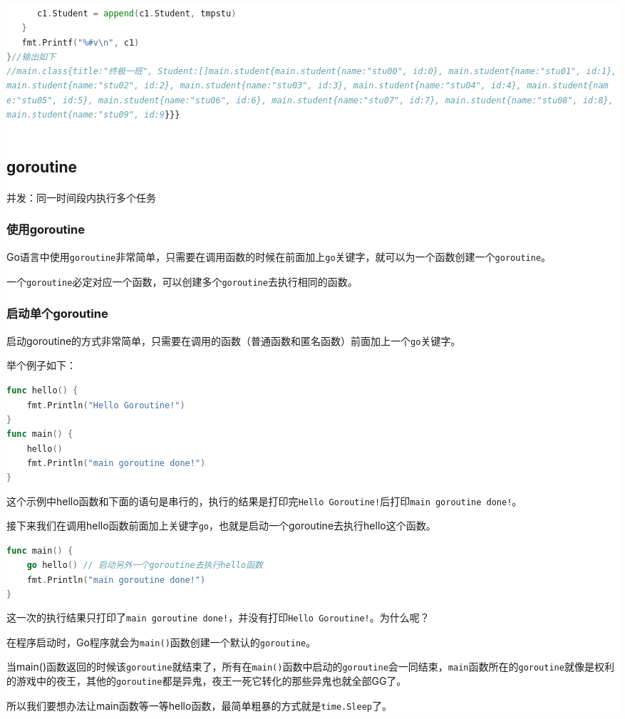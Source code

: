 ```go
      c1.Student = append(c1.Student, tmpstu)
   }
   fmt.Printf("%#v\n", c1)
}//输出如下
//main.class{title:"终极一班", Student:[]main.student{main.student{name:"stu00", id:0}, main.student{name:"stu01", id:1}, main.student{name:"stu02", id:2}, main.student{name:"stu03", id:3}, main.student{name:"stu04", id:4}, main.student{name:"stu05", id:5}, main.student{name:"stu06", id:6}, main.student{name:"stu07", id:7}, main.student{name:"stu08", id:8}, main.student{name:"stu09", id:9}}}
 
```

## goroutine

并发：同一时间段内执行多个任务

### 使用goroutine

Go语言中使用`goroutine`非常简单，只需要在调用函数的时候在前面加上`go`关键字，就可以为一个函数创建一个`goroutine`。

一个`goroutine`必定对应一个函数，可以创建多个`goroutine`去执行相同的函数。

### 启动单个goroutine

启动goroutine的方式非常简单，只需要在调用的函数（普通函数和匿名函数）前面加上一个`go`关键字。

举个例子如下：

```go
func hello() {
	fmt.Println("Hello Goroutine!")
}
func main() {
	hello()
	fmt.Println("main goroutine done!")
}
```

这个示例中hello函数和下面的语句是串行的，执行的结果是打印完`Hello Goroutine!`后打印`main goroutine done!`。

接下来我们在调用hello函数前面加上关键字`go`，也就是启动一个goroutine去执行hello这个函数。

```go
func main() {
	go hello() // 启动另外一个goroutine去执行hello函数
	fmt.Println("main goroutine done!")
}
```

这一次的执行结果只打印了`main goroutine done!`，并没有打印`Hello Goroutine!`。为什么呢？

在程序启动时，Go程序就会为`main()`函数创建一个默认的`goroutine`。

当main()函数返回的时候该`goroutine`就结束了，所有在`main()`函数中启动的`goroutine`会一同结束，`main`函数所在的`goroutine`就像是权利的游戏中的夜王，其他的`goroutine`都是异鬼，夜王一死它转化的那些异鬼也就全部GG了。

所以我们要想办法让main函数等一等hello函数，最简单粗暴的方式就是`time.Sleep`了。
